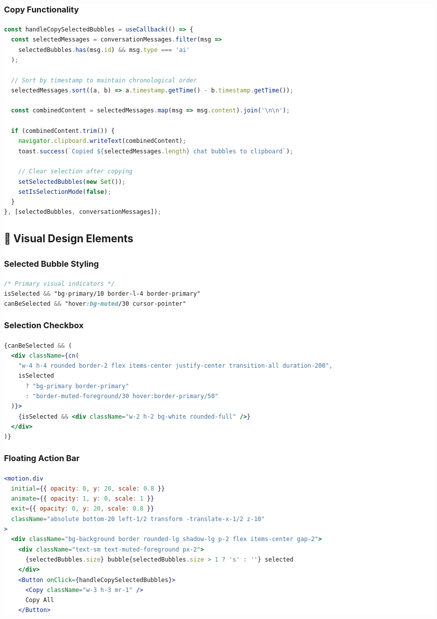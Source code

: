 
### Copy Functionality

```typescript
const handleCopySelectedBubbles = useCallback(() => {
  const selectedMessages = conversationMessages.filter(msg => 
    selectedBubbles.has(msg.id) && msg.type === 'ai'
  );
  
  // Sort by timestamp to maintain chronological order
  selectedMessages.sort((a, b) => a.timestamp.getTime() - b.timestamp.getTime());
  
  const combinedContent = selectedMessages.map(msg => msg.content).join('\n\n');
  
  if (combinedContent.trim()) {
    navigator.clipboard.writeText(combinedContent);
    toast.success(`Copied ${selectedMessages.length} chat bubbles to clipboard`);
    
    // Clear selection after copying
    setSelectedBubbles(new Set());
    setIsSelectionMode(false);
  }
}, [selectedBubbles, conversationMessages]);
```

## 🎨 Visual Design Elements

### Selected Bubble Styling
```css
/* Primary visual indicators */
isSelected && "bg-primary/10 border-l-4 border-primary"
canBeSelected && "hover:bg-muted/30 cursor-pointer"
```

### Selection Checkbox
```jsx
{canBeSelected && (
  <div className={cn(
    "w-4 h-4 rounded border-2 flex items-center justify-center transition-all duration-200",
    isSelected 
      ? "bg-primary border-primary" 
      : "border-muted-foreground/30 hover:border-primary/50"
  )}>
    {isSelected && <div className="w-2 h-2 bg-white rounded-full" />}
  </div>
)}
```

### Floating Action Bar
```jsx
<motion.div
  initial={{ opacity: 0, y: 20, scale: 0.8 }}
  animate={{ opacity: 1, y: 0, scale: 1 }}
  exit={{ opacity: 0, y: 20, scale: 0.8 }}
  className="absolute bottom-20 left-1/2 transform -translate-x-1/2 z-10"
>
  <div className="bg-background border rounded-lg shadow-lg p-2 flex items-center gap-2">
    <div className="text-sm text-muted-foreground px-2">
      {selectedBubbles.size} bubble{selectedBubbles.size > 1 ? 's' : ''} selected
    </div>
    <Button onClick={handleCopySelectedBubbles}>
      <Copy className="w-3 h-3 mr-1" />
      Copy All
    </Button>
```